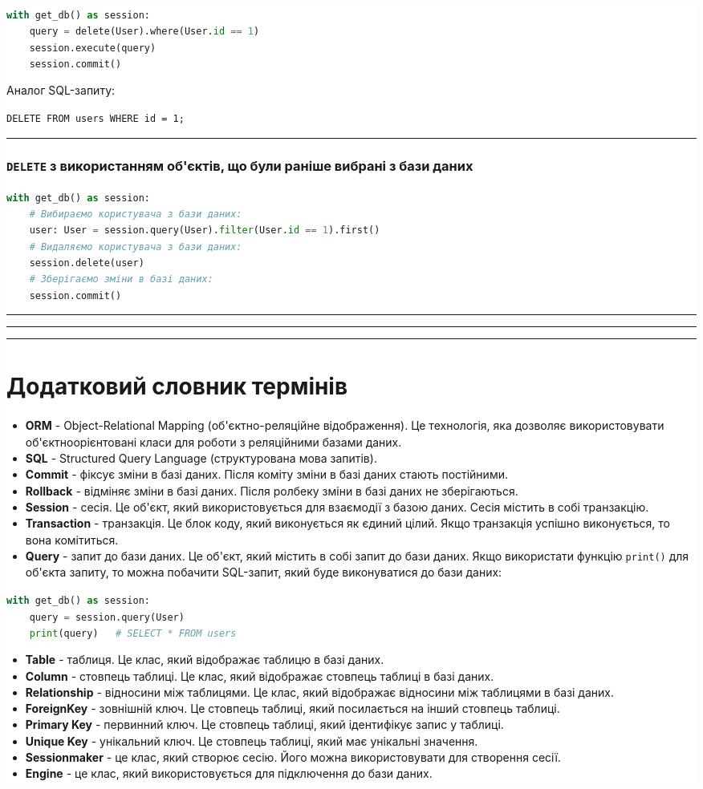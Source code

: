 ```python
with get_db() as session:
    query = delete(User).where(User.id == 1)
    session.execute(query)
    session.commit()
```

Аналог SQL-запиту:
```mysql
DELETE FROM users WHERE id = 1;
```

***

### `DELETE` з використанням об'єктів, що були раніше вибрані з бази даних

```python
with get_db() as session:
    # Вибираємо користувача з бази даних:
    user: User = session.query(User).filter(User.id == 1).first()
    # Видаляємо користувача з бази даних:
    session.delete(user)
    # Зберігаємо зміни в базі даних:
    session.commit()
```

***

***

***

# Додатковий словник термінів

* **ORM** - Object-Relational Mapping (об'єктно-реляційне відображення).
Це технологія, яка дозволяє використовувати об'єктноорієнтовані класи для роботи з 
реляційними базами даних.
* **SQL** - Structured Query Language (структурована мова запитів).
* **Commit** - фіксує зміни в базі даних. Після коміту зміни в базі даних стають постійними.
* **Rollback** - відміняє зміни в базі даних. Після ролбеку зміни в базі даних не зберігаються.
* **Session** - сесія. Це об'єкт, який використовується для взаємодії з базою даних. Сесія містить в собі транзакцію.
* **Transaction** - транзакція. Це блок коду, який виконується як єдиний цілий. Якщо транзакція успішно виконується, то вона комітиться.
* **Query** - запит до бази даних. Це об'єкт, який містить в собі запит до бази даних.
Якщо використати функцію `print()` для об'єкта запиту, то можна побачити SQL-запит, який буде виконуватися до бази даних:
```python
with get_db() as session:
    query = session.query(User)
    print(query)   # SELECT * FROM users
```
* **Table** - таблиця. Це клас, який відображає таблицю в базі даних.
* **Column** - стовпець таблиці. Це клас, який відображає стовпець таблиці в базі даних.
* **Relationship** - відносини між таблицями. Це клас, який відображає відносини між таблицями в базі даних.
* **ForeignKey** - зовнішній ключ. Це стовпець таблиці, який посилається на інший стовпець таблиці.
* **Primary Key** - первинний ключ. Це стовпець таблиці, який ідентифікує запис у таблиці.
* **Unique Key** - унікальний ключ. Це стовпець таблиці, який має унікальні значення.
* **Sessionmaker** - це клас, який створює сесію. Його можна використовувати для створення сесії.
* **Engine** - це клас, який використовується для підключення до бази даних.



